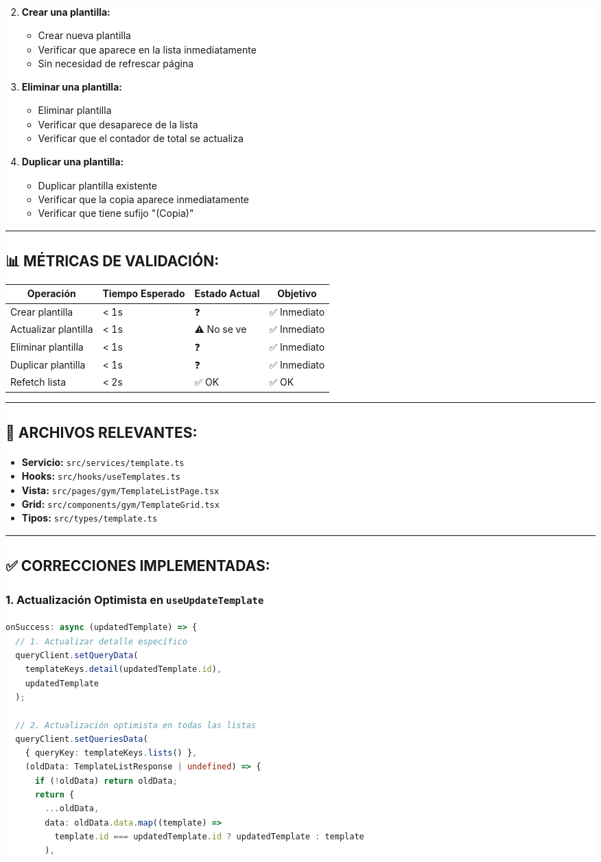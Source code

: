 2. **Crear una plantilla:**
   - Crear nueva plantilla
   - Verificar que aparece en la lista inmediatamente
   - Sin necesidad de refrescar página

3. **Eliminar una plantilla:**
   - Eliminar plantilla
   - Verificar que desaparece de la lista
   - Verificar que el contador de total se actualiza

4. **Duplicar una plantilla:**
   - Duplicar plantilla existente
   - Verificar que la copia aparece inmediatamente
   - Verificar que tiene sufijo "(Copia)"

---

## 📊 **MÉTRICAS DE VALIDACIÓN:**

| Operación | Tiempo Esperado | Estado Actual | Objetivo |
|-----------|----------------|---------------|----------|
| Crear plantilla | < 1s | ❓ | ✅ Inmediato |
| Actualizar plantilla | < 1s | ⚠️ No se ve | ✅ Inmediato |
| Eliminar plantilla | < 1s | ❓ | ✅ Inmediato |
| Duplicar plantilla | < 1s | ❓ | ✅ Inmediato |
| Refetch lista | < 2s | ✅ OK | ✅ OK |

---

## 🔗 **ARCHIVOS RELEVANTES:**

- **Servicio:** `src/services/template.ts`
- **Hooks:** `src/hooks/useTemplates.ts`
- **Vista:** `src/pages/gym/TemplateListPage.tsx`
- **Grid:** `src/components/gym/TemplateGrid.tsx`
- **Tipos:** `src/types/template.ts`

---

## ✅ **CORRECCIONES IMPLEMENTADAS:**

### **1. Actualización Optimista en `useUpdateTemplate`**

```typescript
onSuccess: async (updatedTemplate) => {
  // 1. Actualizar detalle específico
  queryClient.setQueryData(
    templateKeys.detail(updatedTemplate.id),
    updatedTemplate
  );
  
  // 2. Actualización optimista en todas las listas
  queryClient.setQueriesData(
    { queryKey: templateKeys.lists() },
    (oldData: TemplateListResponse | undefined) => {
      if (!oldData) return oldData;
      return {
        ...oldData,
        data: oldData.data.map((template) =>
          template.id === updatedTemplate.id ? updatedTemplate : template
        ),
```